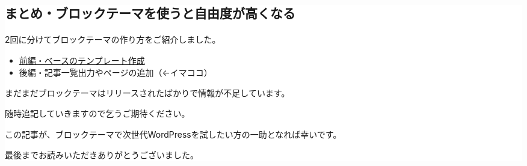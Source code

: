 ## まとめ・ブロックテーマを使うと自由度が高くなる
2回に分けてブロックテーマの作り方をご紹介しました。

* [前編・ベースのテンプレート作成](/blogs/entry506)
* 後編・記事一覧出力やページの追加（←イマココ）

まだまだブロックテーマはリリースされたばかりで情報が不足しています。

随時追記していきますので乞うご期待ください。

この記事が、ブロックテーマで次世代WordPressを試したい方の一助となれば幸いです。

最後までお読みいただきありがとうございました。
